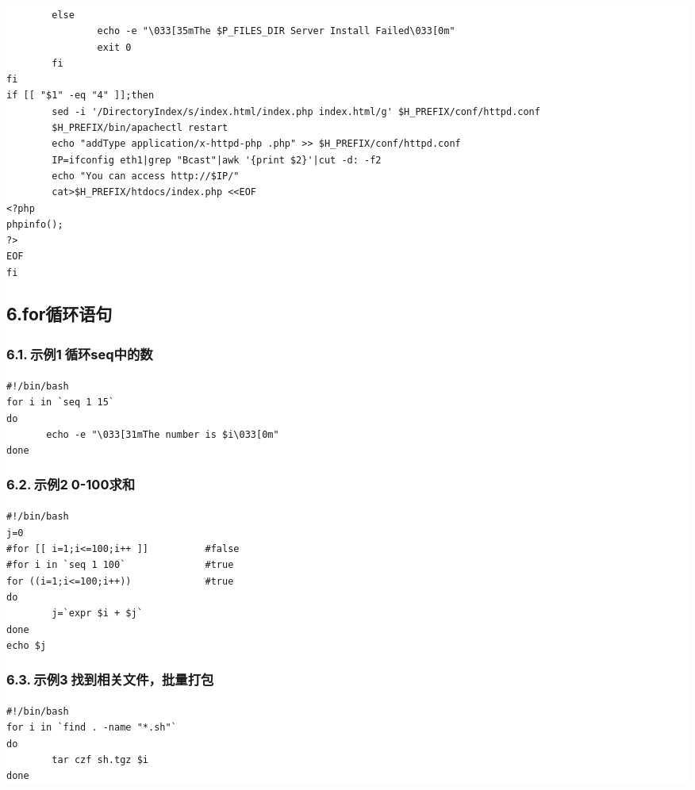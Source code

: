 ```shell
        else
                echo -e "\033[35mThe $P_FILES_DIR Server Install Failed\033[0m"
                exit 0
        fi
fi
if [[ "$1" -eq "4" ]];then
        sed -i '/DirectoryIndex/s/index.html/index.php index.html/g' $H_PREFIX/conf/httpd.conf
        $H_PREFIX/bin/apachectl restart
        echo "addType application/x-httpd-php .php" >> $H_PREFIX/conf/httpd.conf
        IP=ifconfig eth1|grep "Bcast"|awk '{print $2}'|cut -d: -f2
        echo "You can access http://$IP/"
        cat>$H_PREFIX/htdocs/index.php <<EOF
<?php
phpinfo();
?>
EOF
fi
```



## 6.for循环语句

### 6.1.  示例1 循环seq中的数

```shell
#!/bin/bash
for i in `seq 1 15`
do
       echo -e "\033[31mThe number is $i\033[0m"
done
```

### 6.2.  示例2  0-100求和

```shell
#!/bin/bash
j=0
#for [[ i=1;i<=100;i++ ]]          #false
#for i in `seq 1 100`              #true
for ((i=1;i<=100;i++))             #true
do
        j=`expr $i + $j`
done
echo $j
```

### 6.3.  示例3 找到相关文件，批量打包

```shell
#!/bin/bash
for i in `find . -name "*.sh"`
do
        tar czf sh.tgz $i
done
```
